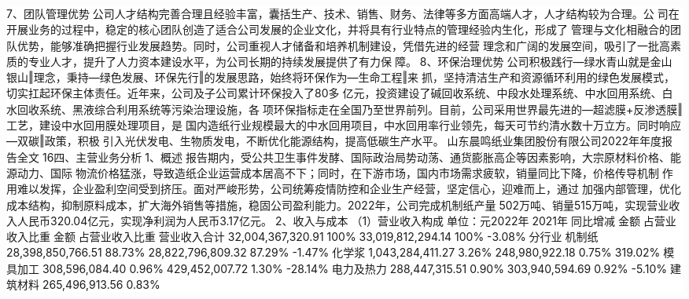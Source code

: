 7、团队管理优势
公司人才结构完善合理且经验丰富，囊括生产、技术、销售、财务、法律等多方面高端人才，人才结构较为合理。公
司在开展业务的过程中，稳定的核心团队创造了适合公司发展的企业文化，并将具有行业特点的管理经验内生化，形成了
管理与文化相融合的团队优势，能够准确把握行业发展趋势。同时，公司重视人才储备和培养机制建设，凭借先进的经营
理念和广阔的发展空间，吸引了一批高素质的专业人才，提升了人力资本建设水平，为公司长期的持续发展提供了有力保
障。
8、环保治理优势
公司积极践行―绿水青山就是金山银山‖理念，秉持―绿色发展、环保先行‖的发展思路，始终将环保作为―生命工程‖来
抓，坚持清洁生产和资源循环利用的绿色发展模式，切实扛起环保主体责任。近年来，公司及子公司累计环保投入了80多
亿元，投资建设了碱回收系统、中段水处理系统、中水回用系统、白水回收系统、黑液综合利用系统等污染治理设施，各
项环保指标走在全国乃至世界前列。目前，公司采用世界最先进的―超滤膜+反渗透膜‖工艺，建设中水回用膜处理项目，是
国内造纸行业规模最大的中水回用项目，中水回用率行业领先，每天可节约清水数十万立方。同时响应―双碳‖政策，积极
引入光伏发电、生物质发电，不断优化能源结构，提高低碳生产水平。
山东晨鸣纸业集团股份有限公司2022年年度报告全文
16四、主营业务分析
1、概述
报告期内，受公共卫生事件发酵、国际政治局势动荡、通货膨胀高企等因素影响，大宗原材料价格、能源动力、国际
物流价格猛涨，导致造纸企业运营成本居高不下；同时，在下游市场，国内市场需求疲软，销量同比下降，价格传导机制
作用难以发挥，企业盈利空间受到挤压。面对严峻形势，公司统筹疫情防控和企业生产经营，坚定信心，迎难而上，通过
加强内部管理，优化成本结构，抑制原料成本，扩大海外销售等措施，稳固公司盈利能力。2022年，公司完成机制纸产量
502万吨、销量515万吨，实现营业收入人民币320.04亿元，实现净利润为人民币3.17亿元。
2、收入与成本
（1）营业收入构成
单位：元2022年
2021年
同比增减
金额
占营业收入比重
金额
占营业收入比重
营业收入合计
32,004,367,320.91
100%
33,019,812,294.14
100%
-3.08%
分行业
机制纸
28,398,850,766.51
88.73%
28,822,796,809.32
87.29%
-1.47%
化学浆
1,043,284,411.27
3.26%
248,980,922.18
0.75%
319.02%
模具加工
308,596,084.40
0.96%
429,452,007.72
1.30%
-28.14%
电力及热力
288,447,315.51
0.90%
303,940,594.69
0.92%
-5.10%
建筑材料
265,496,913.56
0.83%